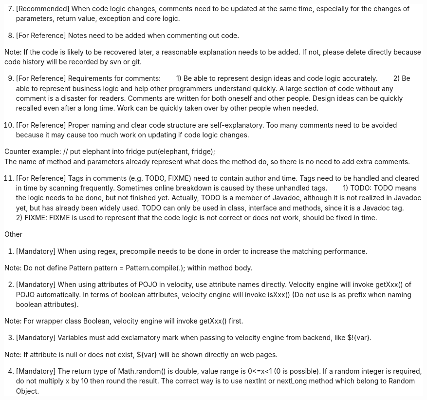 7. [Recommended] When code logic changes, comments need to be updated at the same time, especially for the changes of parameters, return value, exception and core logic.

8. [For Reference] Notes need to be added when commenting out code.

Note:
If the code is likely to be recovered later, a reasonable explanation needs to be added. If not, please delete directly because code history will be recorded by svn or git.

9. [For Reference] Requirements for comments:
  1) Be able to represent design ideas and code logic accurately.
  2) Be able to represent business logic and help other programmers understand quickly. A large section of code without any comment is a disaster for readers. Comments are written for both oneself and other people. Design ideas can be quickly recalled even after a long time. Work can be quickly taken over by other people when needed.

10. [For Reference] Proper naming and clear code structure are self-explanatory. Too many comments need to be avoided because it may cause too much work on updating if code logic changes.

Counter example:
// put elephant into fridge
put(elephant, fridge);  
The name of method and parameters already represent what does the method do, so there is no need to add extra comments.

11. [For Reference] Tags in comments (e.g. TODO, FIXME) need to contain author and time. Tags need to be handled and cleared in time by scanning frequently. Sometimes online breakdown is caused by these unhandled tags.
  1) TODO: TODO means the logic needs to be done, but not finished yet. Actually, TODO is a member of Javadoc, although it is not realized in Javadoc yet, but has already been widely used. TODO can only be used in class, interface and methods, since it is a Javadoc tag.
  2) FIXME: FIXME is used to represent that the code logic is not correct or does not work, should be fixed in time.

Other
1. [Mandatory] When using regex, precompile needs to be done in order to increase the matching performance.

Note:
Do not define Pattern pattern = Pattern.compile(.); within method body.

2. [Mandatory] When using attributes of POJO in velocity, use attribute names directly. Velocity engine will invoke getXxx() of POJO automatically. In terms of boolean attributes, velocity engine will invoke isXxx() (Do not use is as prefix when naming boolean attributes).

Note:
For wrapper class Boolean, velocity engine will invoke getXxx() first.

3. [Mandatory] Variables must add exclamatory mark when passing to velocity engine from backend, like $!{var}.

Note:
If attribute is null or does not exist, ${var} will be shown directly on web pages.

4. [Mandatory] The return type of Math.random() is double, value range is 0<=x<1 (0 is possible). If a random integer is required, do not multiply x by 10 then round the result. The correct way is to use nextInt or nextLong method which belong to Random Object.
